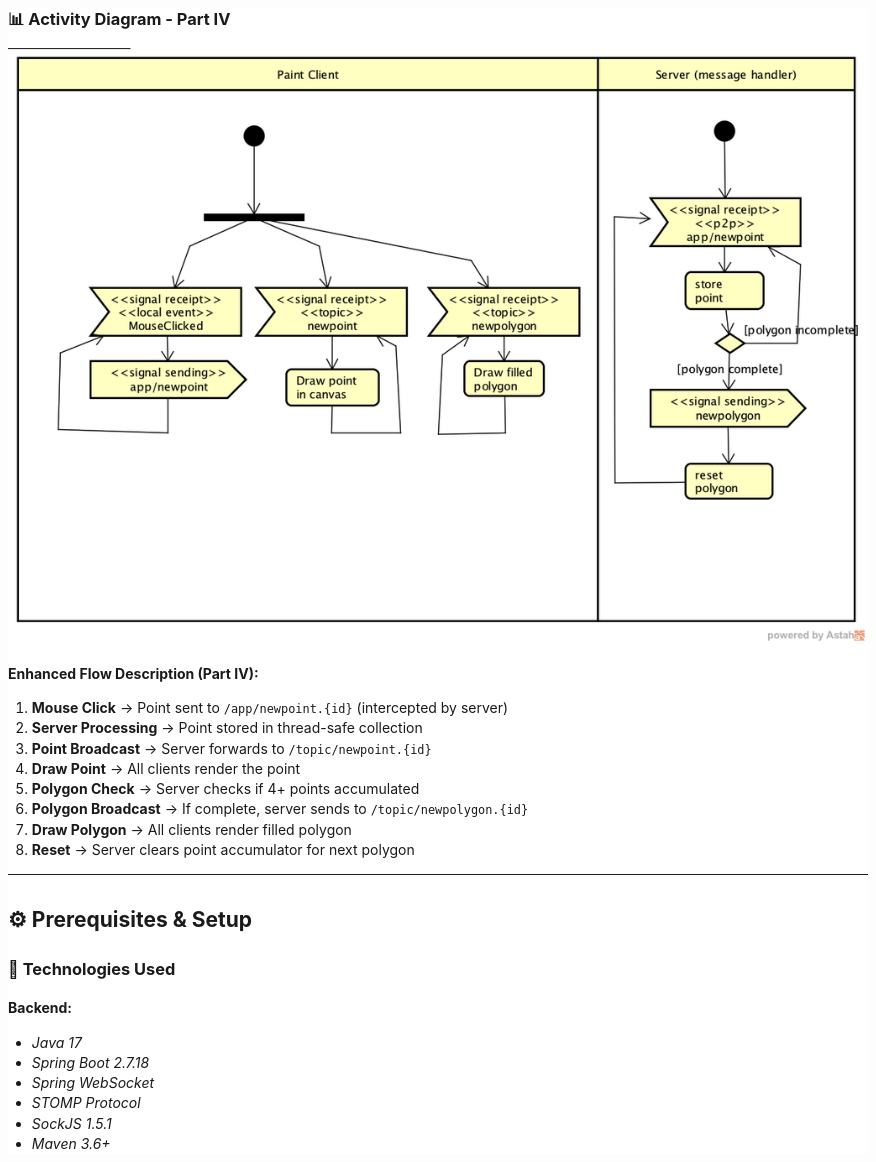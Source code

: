 ### 📊 **Activity Diagram - Part IV**

<img src="assets/images/activities_diagram_part_2.png" alt="Activities Diagram Part 4" width="100%" height="auto">

**Enhanced Flow Description (Part IV):**
1. **Mouse Click** → Point sent to `/app/newpoint.{id}` (intercepted by server)
2. **Server Processing** → Point stored in thread-safe collection
3. **Point Broadcast** → Server forwards to `/topic/newpoint.{id}`
4. **Draw Point** → All clients render the point
5. **Polygon Check** → Server checks if 4+ points accumulated
6. **Polygon Broadcast** → If complete, server sends to `/topic/newpolygon.{id}`
7. **Draw Polygon** → All clients render filled polygon
8. **Reset** → Server clears point accumulator for next polygon

---

## ⚙️ **Prerequisites & Setup**

### 🔧 **Technologies Used**

**Backend:**
- *Java 17*
- *Spring Boot 2.7.18*
- *Spring WebSocket*
- *STOMP Protocol*
- *SockJS 1.5.1*
- *Maven 3.6+*

